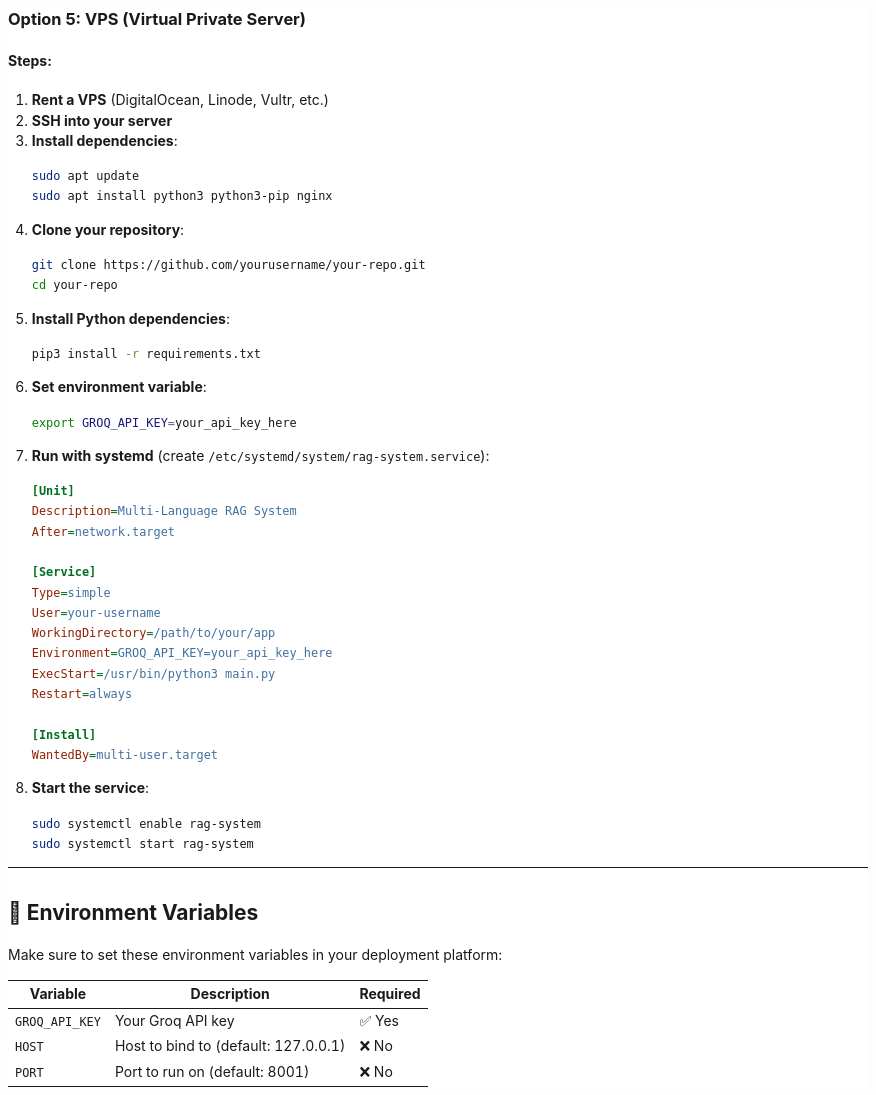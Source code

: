 ### Option 5: VPS (Virtual Private Server)

#### Steps:
1. **Rent a VPS** (DigitalOcean, Linode, Vultr, etc.)
2. **SSH into your server**
3. **Install dependencies**:
   ```bash
   sudo apt update
   sudo apt install python3 python3-pip nginx
   ```
4. **Clone your repository**:
   ```bash
   git clone https://github.com/yourusername/your-repo.git
   cd your-repo
   ```
5. **Install Python dependencies**:
   ```bash
   pip3 install -r requirements.txt
   ```
6. **Set environment variable**:
   ```bash
   export GROQ_API_KEY=your_api_key_here
   ```
7. **Run with systemd** (create `/etc/systemd/system/rag-system.service`):
   ```ini
   [Unit]
   Description=Multi-Language RAG System
   After=network.target

   [Service]
   Type=simple
   User=your-username
   WorkingDirectory=/path/to/your/app
   Environment=GROQ_API_KEY=your_api_key_here
   ExecStart=/usr/bin/python3 main.py
   Restart=always

   [Install]
   WantedBy=multi-user.target
   ```
8. **Start the service**:
   ```bash
   sudo systemctl enable rag-system
   sudo systemctl start rag-system
   ```

---

## 🔧 Environment Variables

Make sure to set these environment variables in your deployment platform:

| Variable | Description | Required |
|----------|-------------|----------|
| `GROQ_API_KEY` | Your Groq API key | ✅ Yes |
| `HOST` | Host to bind to (default: 127.0.0.1) | ❌ No |
| `PORT` | Port to run on (default: 8001) | ❌ No |

